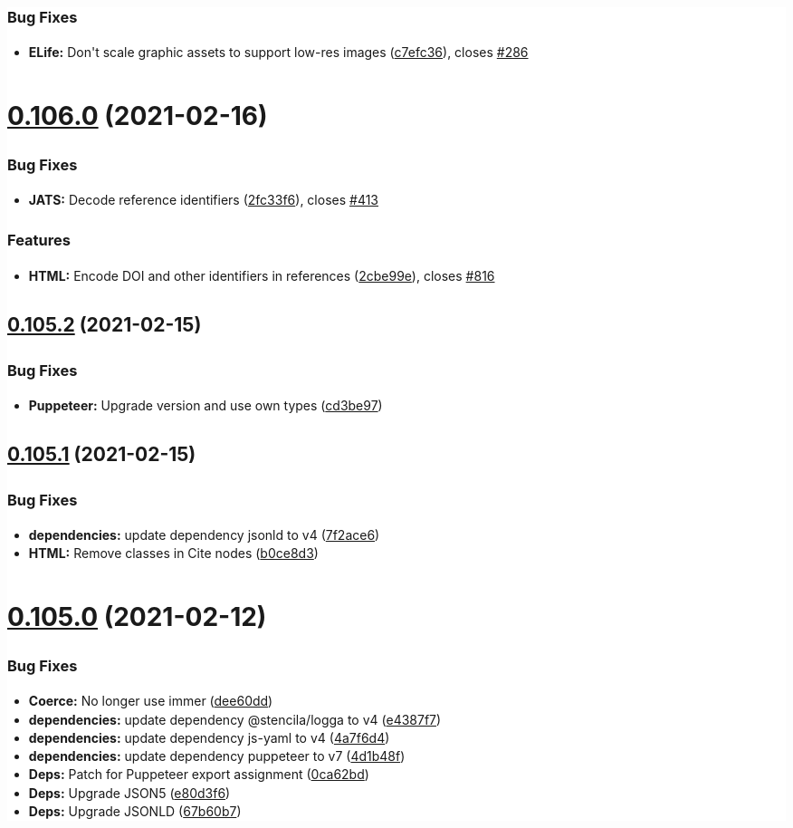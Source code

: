 
### Bug Fixes

* **ELife:** Don't scale graphic assets to support low-res images ([c7efc36](https://github.com/stencila/encoda/commit/c7efc363dc2ce67b3ed782dee9335fb403bbafc3)), closes [#286](https://github.com/stencila/encoda/issues/286)

# [0.106.0](https://github.com/stencila/encoda/compare/v0.105.2...v0.106.0) (2021-02-16)


### Bug Fixes

* **JATS:** Decode reference identifiers ([2fc33f6](https://github.com/stencila/encoda/commit/2fc33f6dade9a245e249cbd8458cfa1899d01902)), closes [#413](https://github.com/stencila/encoda/issues/413)


### Features

* **HTML:** Encode DOI and other identifiers in references ([2cbe99e](https://github.com/stencila/encoda/commit/2cbe99eeb79ede286d5b3deacb8b22650f6456f0)), closes [#816](https://github.com/stencila/encoda/issues/816)

## [0.105.2](https://github.com/stencila/encoda/compare/v0.105.1...v0.105.2) (2021-02-15)


### Bug Fixes

* **Puppeteer:** Upgrade version and use own types ([cd3be97](https://github.com/stencila/encoda/commit/cd3be97fcd18dc239630f5323ac3893076eb82cf))

## [0.105.1](https://github.com/stencila/encoda/compare/v0.105.0...v0.105.1) (2021-02-15)


### Bug Fixes

* **dependencies:** update dependency jsonld to v4 ([7f2ace6](https://github.com/stencila/encoda/commit/7f2ace6577074a42bd58fe7dec8aa4a2738f9935))
* **HTML:** Remove classes in Cite nodes ([b0ce8d3](https://github.com/stencila/encoda/commit/b0ce8d3e4dae4ce600965d2cfaeb3e2750f51f17))

# [0.105.0](https://github.com/stencila/encoda/compare/v0.104.5...v0.105.0) (2021-02-12)


### Bug Fixes

* **Coerce:** No longer use immer ([dee60dd](https://github.com/stencila/encoda/commit/dee60ddf3eeffde34e39a7cb347491973219ba3e))
* **dependencies:** update dependency @stencila/logga to v4 ([e4387f7](https://github.com/stencila/encoda/commit/e4387f72da84da6f2e74cec838acc782194b2b2d))
* **dependencies:** update dependency js-yaml to v4 ([4a7f6d4](https://github.com/stencila/encoda/commit/4a7f6d4509587eed58a902938dad8b3e2d52d17a))
* **dependencies:** update dependency puppeteer to v7 ([4d1b48f](https://github.com/stencila/encoda/commit/4d1b48f70963c514730b8043c20fa58d3213b0a5))
* **Deps:** Patch for Puppeteer export assignment ([0ca62bd](https://github.com/stencila/encoda/commit/0ca62bdfc31f0b367e9c6bcfa93e621f6707fcf0))
* **Deps:** Upgrade JSON5 ([e80d3f6](https://github.com/stencila/encoda/commit/e80d3f6f6acc062976ca51d21f8102b2d0130e55))
* **Deps:** Upgrade JSONLD ([67b60b7](https://github.com/stencila/encoda/commit/67b60b778592d76031b452d0640558676ea9c76c))